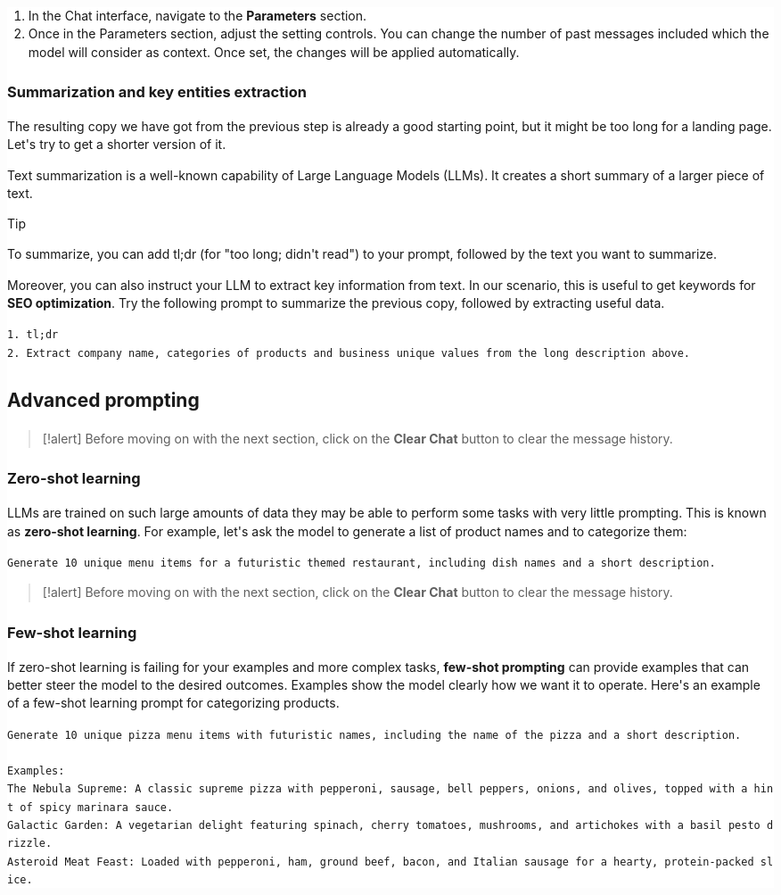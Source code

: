 1. In the Chat interface, navigate to the **Parameters** section.
2. Once in the Parameters section, adjust the setting controls. You can change the number of past messages included which the model will consider as context. Once set, the changes will be applied automatically.


### Summarization and key entities extraction

The resulting copy we have got from the previous step is already a good starting point, but it might be too long for a landing page. Let's try to get a shorter version of it.

Text summarization is a well-known capability of Large Language Models (LLMs). It creates a short summary of a larger piece of text.

> [!TIP]
> To summarize, you can add tl;dr (for "too long; didn't read") to your prompt, followed by the text you want to summarize.

Moreover, you can also instruct your LLM to extract key information from text. In our scenario, this is useful to get keywords for **SEO optimization**.  Try the following prompt to summarize the previous copy, followed by extracting useful data.

```
1. tl;dr
2. Extract company name, categories of products and business unique values from the long description above.
```

## Advanced prompting

>[!alert] Before moving on with the next section, click on the **Clear Chat** button to clear the message history.

### Zero-shot learning

LLMs are trained on such large amounts of data they may be able to perform some tasks with very little prompting. This is known as **zero-shot learning**. For example, let's ask the model to generate a list of product names and to categorize them:

```
Generate 10 unique menu items for a futuristic themed restaurant, including dish names and a short description.
```
>[!alert] Before moving on with the next section, click on the **Clear Chat** button to clear the message history.

### Few-shot learning

If zero-shot learning is failing for your examples and more complex tasks, **few-shot prompting** can provide examples that can better steer the model to the desired outcomes. Examples show the model clearly how we want it to operate. Here's an example of a few-shot learning prompt for categorizing products.

```
Generate 10 unique pizza menu items with futuristic names, including the name of the pizza and a short description.

Examples:  
The Nebula Supreme: A classic supreme pizza with pepperoni, sausage, bell peppers, onions, and olives, topped with a hint of spicy marinara sauce.
Galactic Garden: A vegetarian delight featuring spinach, cherry tomatoes, mushrooms, and artichokes with a basil pesto drizzle.
Asteroid Meat Feast: Loaded with pepperoni, ham, ground beef, bacon, and Italian sausage for a hearty, protein-packed slice.
```
